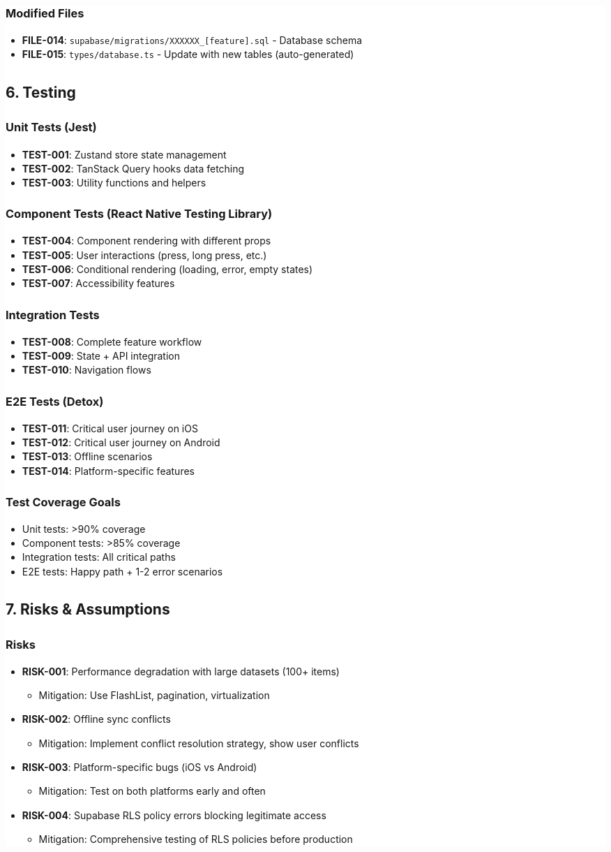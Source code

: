 ### Modified Files
- **FILE-014**: `supabase/migrations/XXXXXX_[feature].sql` - Database schema
- **FILE-015**: `types/database.ts` - Update with new tables (auto-generated)

## 6. Testing

### Unit Tests (Jest)
- **TEST-001**: Zustand store state management
- **TEST-002**: TanStack Query hooks data fetching
- **TEST-003**: Utility functions and helpers

### Component Tests (React Native Testing Library)
- **TEST-004**: Component rendering with different props
- **TEST-005**: User interactions (press, long press, etc.)
- **TEST-006**: Conditional rendering (loading, error, empty states)
- **TEST-007**: Accessibility features

### Integration Tests
- **TEST-008**: Complete feature workflow
- **TEST-009**: State + API integration
- **TEST-010**: Navigation flows

### E2E Tests (Detox)
- **TEST-011**: Critical user journey on iOS
- **TEST-012**: Critical user journey on Android
- **TEST-013**: Offline scenarios
- **TEST-014**: Platform-specific features

### Test Coverage Goals
- Unit tests: >90% coverage
- Component tests: >85% coverage
- Integration tests: All critical paths
- E2E tests: Happy path + 1-2 error scenarios

## 7. Risks & Assumptions

### Risks
- **RISK-001**: Performance degradation with large datasets (100+ items)
  - Mitigation: Use FlashList, pagination, virtualization

- **RISK-002**: Offline sync conflicts
  - Mitigation: Implement conflict resolution strategy, show user conflicts

- **RISK-003**: Platform-specific bugs (iOS vs Android)
  - Mitigation: Test on both platforms early and often

- **RISK-004**: Supabase RLS policy errors blocking legitimate access
  - Mitigation: Comprehensive testing of RLS policies before production

